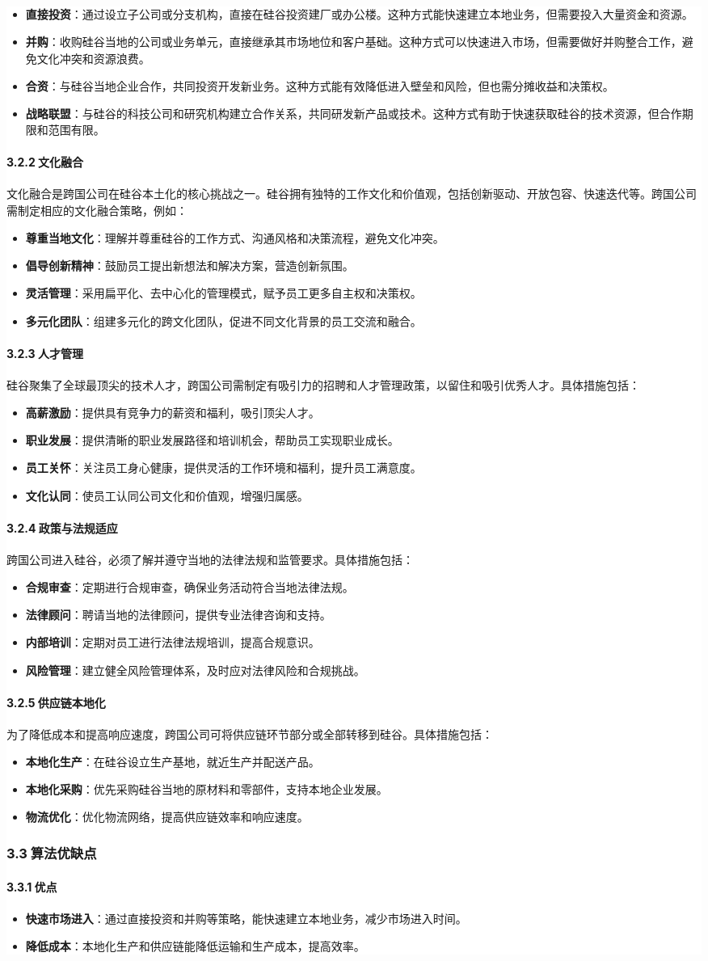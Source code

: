 - **直接投资**：通过设立子公司或分支机构，直接在硅谷投资建厂或办公楼。这种方式能快速建立本地业务，但需要投入大量资金和资源。

- **并购**：收购硅谷当地的公司或业务单元，直接继承其市场地位和客户基础。这种方式可以快速进入市场，但需要做好并购整合工作，避免文化冲突和资源浪费。

- **合资**：与硅谷当地企业合作，共同投资开发新业务。这种方式能有效降低进入壁垒和风险，但也需分摊收益和决策权。

- **战略联盟**：与硅谷的科技公司和研究机构建立合作关系，共同研发新产品或技术。这种方式有助于快速获取硅谷的技术资源，但合作期限和范围有限。

#### 3.2.2 文化融合

文化融合是跨国公司在硅谷本土化的核心挑战之一。硅谷拥有独特的工作文化和价值观，包括创新驱动、开放包容、快速迭代等。跨国公司需制定相应的文化融合策略，例如：

- **尊重当地文化**：理解并尊重硅谷的工作方式、沟通风格和决策流程，避免文化冲突。

- **倡导创新精神**：鼓励员工提出新想法和解决方案，营造创新氛围。

- **灵活管理**：采用扁平化、去中心化的管理模式，赋予员工更多自主权和决策权。

- **多元化团队**：组建多元化的跨文化团队，促进不同文化背景的员工交流和融合。

#### 3.2.3 人才管理

硅谷聚集了全球最顶尖的技术人才，跨国公司需制定有吸引力的招聘和人才管理政策，以留住和吸引优秀人才。具体措施包括：

- **高薪激励**：提供具有竞争力的薪资和福利，吸引顶尖人才。

- **职业发展**：提供清晰的职业发展路径和培训机会，帮助员工实现职业成长。

- **员工关怀**：关注员工身心健康，提供灵活的工作环境和福利，提升员工满意度。

- **文化认同**：使员工认同公司文化和价值观，增强归属感。

#### 3.2.4 政策与法规适应

跨国公司进入硅谷，必须了解并遵守当地的法律法规和监管要求。具体措施包括：

- **合规审查**：定期进行合规审查，确保业务活动符合当地法律法规。

- **法律顾问**：聘请当地的法律顾问，提供专业法律咨询和支持。

- **内部培训**：定期对员工进行法律法规培训，提高合规意识。

- **风险管理**：建立健全风险管理体系，及时应对法律风险和合规挑战。

#### 3.2.5 供应链本地化

为了降低成本和提高响应速度，跨国公司可将供应链环节部分或全部转移到硅谷。具体措施包括：

- **本地化生产**：在硅谷设立生产基地，就近生产并配送产品。

- **本地化采购**：优先采购硅谷当地的原材料和零部件，支持本地企业发展。

- **物流优化**：优化物流网络，提高供应链效率和响应速度。

### 3.3 算法优缺点

#### 3.3.1 优点

- **快速市场进入**：通过直接投资和并购等策略，能快速建立本地业务，减少市场进入时间。

- **降低成本**：本地化生产和供应链能降低运输和生产成本，提高效率。
